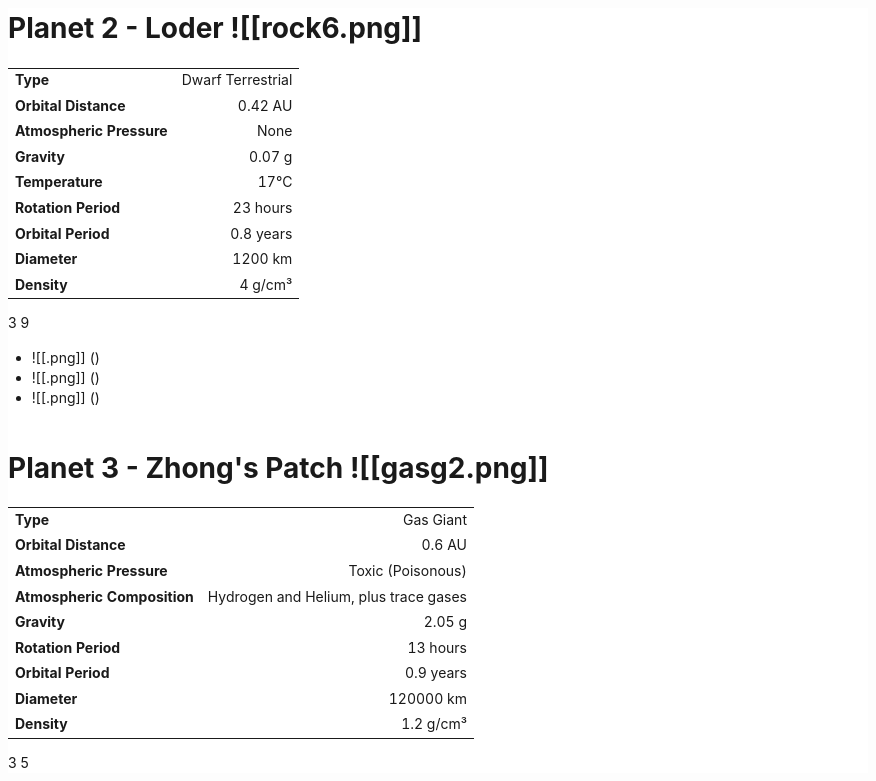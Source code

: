 
# Planet 2 - Loder ![[rock6.png]]
|                             |                           |
| --------------------------- | -------------------------:|
| **Type**                    |             Dwarf Terrestrial |
| **Orbital Distance**        |   0.42 AU |
| **Atmospheric Pressure**    |       None |
| **Gravity**                 |        0.07 g |
| **Temperature**             |    17°C |
| **Rotation Period**         |  23 hours |
| **Orbital Period** | 0.8 years |
| **Diameter**                |      1200 km | 
| **Density**                 |    4 g/cm³ |



3
9

- ![[.png]]  ()
- ![[.png]]  ()
- ![[.png]]  ()


# Planet 3 - Zhong's Patch ![[gasg2.png]]
|                             |                           |
| --------------------------- | -------------------------:|
| **Type**                    |             Gas Giant |
| **Orbital Distance**        |   0.6 AU |
| **Atmospheric Pressure**    |       Toxic (Poisonous) |
| **Atmospheric Composition** |      Hydrogen and Helium, plus trace gases |
| **Gravity**                 |        2.05 g |
| **Rotation Period**         |  13 hours |
| **Orbital Period** | 0.9 years |
| **Diameter**                |      120000 km | 
| **Density**                 |    1.2 g/cm³ |



3
5
